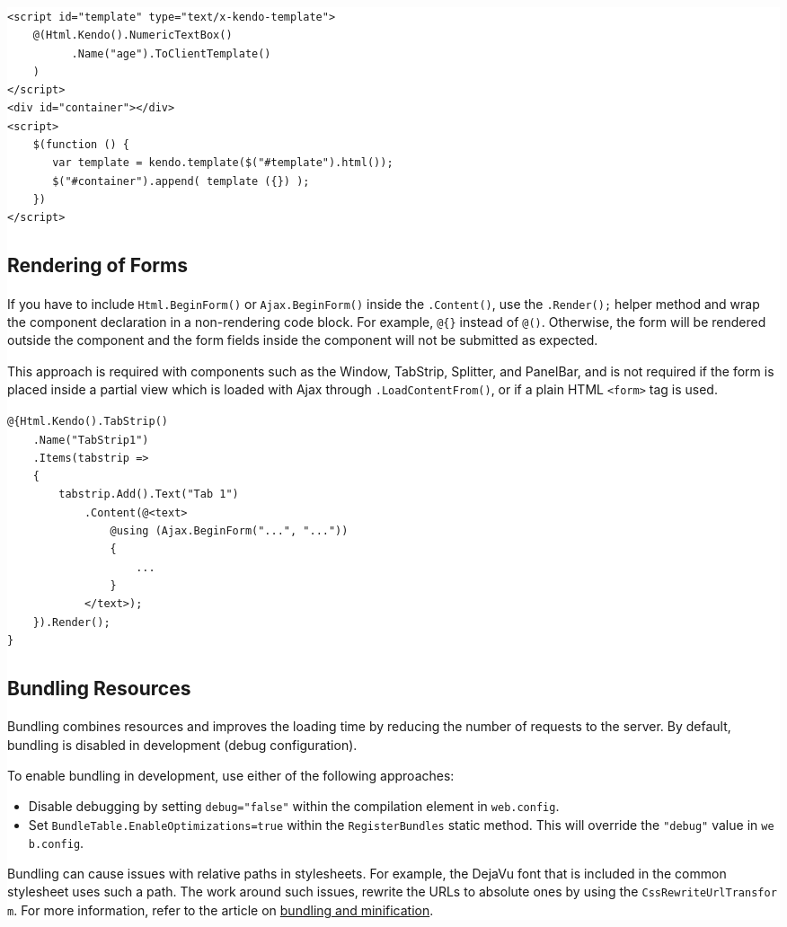     <script id="template" type="text/x-kendo-template">
        @(Html.Kendo().NumericTextBox()
              .Name("age").ToClientTemplate()
        )
    </script>
    <div id="container"></div>
    <script>
        $(function () {
           var template = kendo.template($("#template").html());
           $("#container").append( template ({}) );
        })
    </script>

## Rendering of Forms

If you have to include `Html.BeginForm()` or `Ajax.BeginForm()` inside the `.Content()`, use the `.Render();` helper method and wrap the component declaration in a non-rendering code block. For example, `@{}` instead of `@()`. Otherwise, the form will be rendered outside the component and the form fields inside the component will not be submitted as expected.

This approach is required with components such as the Window, TabStrip, Splitter, and PanelBar, and is not required if the form is placed inside a partial view which is loaded with Ajax through `.LoadContentFrom()`, or if a plain HTML `<form>` tag is used.

    @{Html.Kendo().TabStrip()
        .Name("TabStrip1")
        .Items(tabstrip =>
        {
            tabstrip.Add().Text("Tab 1")
                .Content(@<text>
                    @using (Ajax.BeginForm("...", "..."))
                    {
                        ...
                    }
                </text>);
        }).Render();
    }

## Bundling Resources

Bundling combines resources and improves the loading time by reducing the number of requests to the server. By default, bundling is disabled in development (debug configuration).

To enable bundling in development, use either of the following approaches:

* Disable debugging by setting `debug="false"` within the compilation element in `web.config`.
* Set `BundleTable.EnableOptimizations=true` within the `RegisterBundles` static method. This will override the `"debug"` value in `web.config`.

Bundling can cause issues with relative paths in stylesheets. For example, the DejaVu font that is included in the common stylesheet uses such a path. The work around such issues, rewrite the URLs to absolute ones by using the `CssRewriteUrlTransform`. For more information, refer to the article on [bundling and minification](http://www.asp.net/mvc/overview/performance/bundling-and-minification).
